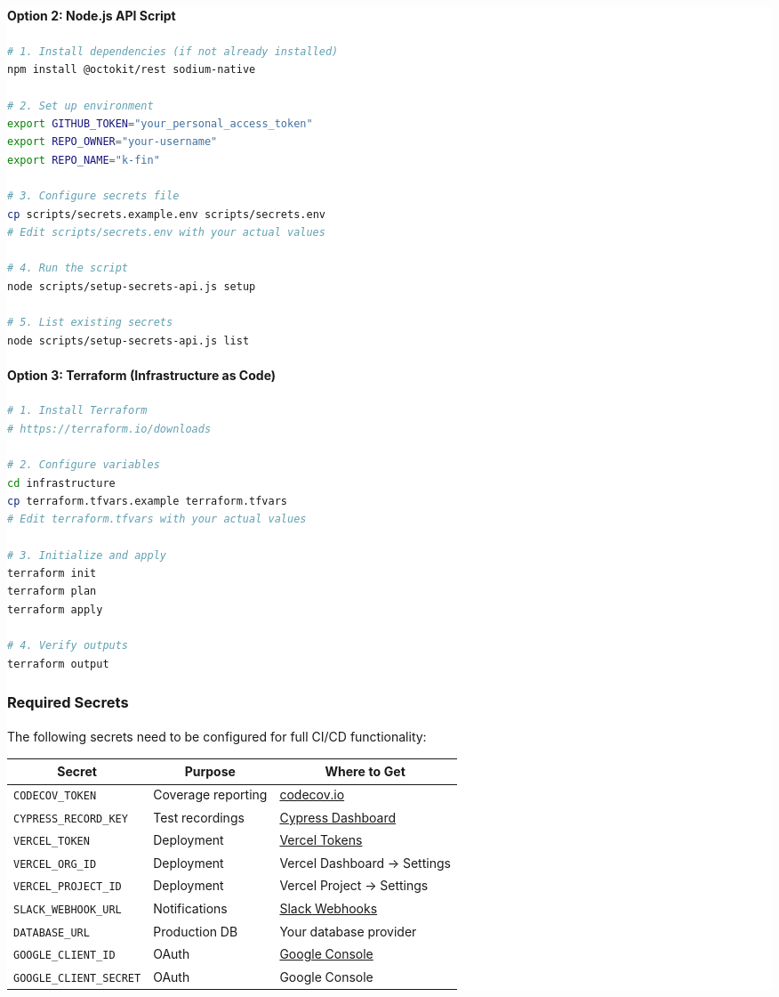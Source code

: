 #### Option 2: Node.js API Script

```bash
# 1. Install dependencies (if not already installed)
npm install @octokit/rest sodium-native

# 2. Set up environment
export GITHUB_TOKEN="your_personal_access_token"
export REPO_OWNER="your-username"
export REPO_NAME="k-fin"

# 3. Configure secrets file
cp scripts/secrets.example.env scripts/secrets.env
# Edit scripts/secrets.env with your actual values

# 4. Run the script
node scripts/setup-secrets-api.js setup

# 5. List existing secrets
node scripts/setup-secrets-api.js list
```

#### Option 3: Terraform (Infrastructure as Code)

```bash
# 1. Install Terraform
# https://terraform.io/downloads

# 2. Configure variables
cd infrastructure
cp terraform.tfvars.example terraform.tfvars
# Edit terraform.tfvars with your actual values

# 3. Initialize and apply
terraform init
terraform plan
terraform apply

# 4. Verify outputs
terraform output
```

### Required Secrets

The following secrets need to be configured for full CI/CD functionality:

| Secret | Purpose | Where to Get |
|--------|---------|--------------|
| `CODECOV_TOKEN` | Coverage reporting | [codecov.io](https://codecov.io/) |
| `CYPRESS_RECORD_KEY` | Test recordings | [Cypress Dashboard](https://dashboard.cypress.io/) |
| `VERCEL_TOKEN` | Deployment | [Vercel Tokens](https://vercel.com/account/tokens) |
| `VERCEL_ORG_ID` | Deployment | Vercel Dashboard → Settings |
| `VERCEL_PROJECT_ID` | Deployment | Vercel Project → Settings |
| `SLACK_WEBHOOK_URL` | Notifications | [Slack Webhooks](https://api.slack.com/messaging/webhooks) |
| `DATABASE_URL` | Production DB | Your database provider |
| `GOOGLE_CLIENT_ID` | OAuth | [Google Console](https://console.cloud.google.com/) |
| `GOOGLE_CLIENT_SECRET` | OAuth | Google Console |
